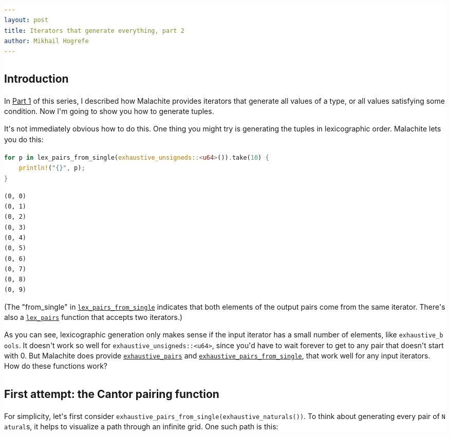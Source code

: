 ```yaml
---
layout: post
title: Iterators that generate everything, part 2
author: Mikhail Hogrefe
---
```


## Introduction

In [Part 1](/2022/06/05/2-exhaustive) of this series, I described how Malachite provides iterators that generate all values of a type, or all values satisfying some condition. Now I'm going to show you how to generate tuples.

It's not immediately obvious how to do this. One thing you might try is generating the tuples in lexicographic order. Malachite lets you do this:

```rust
for p in lex_pairs_from_single(exhaustive_unsigneds::<u64>()).take(10) {
    println!("{}", p);
}
```
```
(0, 0)
(0, 1)
(0, 2)
(0, 3)
(0, 4)
(0, 5)
(0, 6)
(0, 7)
(0, 8)
(0, 9)
```

(The "from_single" in [`lex_pairs_from_single`](https://docs.rs/malachite-base/latest/malachite_base/tuples/exhaustive/fn.lex_pairs_from_single.html) indicates that both elements of the output pairs come from the same iterator. There's also a [`lex_pairs`](https://docs.rs/malachite-base/latest/malachite_base/tuples/exhaustive/fn.lex_pairs.html) function that accepts two iterators.)

As you can see, lexicographic generation only makes sense if the input iterator has a small number of elements, like `exhaustive_bools`. It doesn't work so well for `exhaustive_unsigneds::<u64>`, since you'd have to wait forever to get to any pair that doesn't start with 0. But Malachite does provide [`exhaustive_pairs`](https://docs.rs/malachite-base/latest/malachite_base/tuples/exhaustive/fn.exhaustive_pairs.html) and [`exhaustive_pairs_from_single`](https://docs.rs/malachite-base/latest/malachite_base/tuples/exhaustive/fn.exhaustive_pairs_from_single.html), that work well for any input iterators. How do these functions work?

## First attempt: the Cantor pairing function

For simplicity, let's first consider `exhaustive_pairs_from_single(exhaustive_naturals())`. To think about generating every pair of `Natural`s, it helps to visualize a path through an infinite grid. One such path is this:
